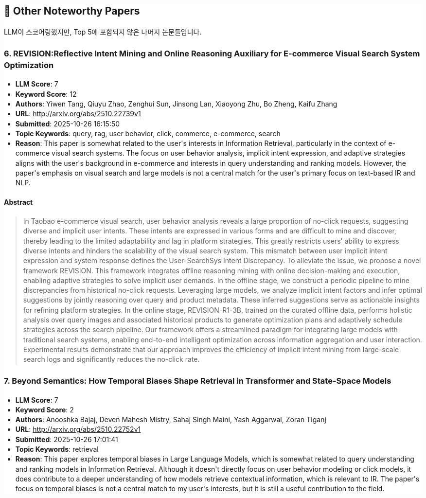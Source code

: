 
## 📝 Other Noteworthy Papers

LLM이 스코어링했지만, Top 5에 포함되지 않은 나머지 논문들입니다.

### 6. REVISION:Reflective Intent Mining and Online Reasoning Auxiliary for E-commerce Visual Search System Optimization

- **LLM Score**: 7
- **Keyword Score**: 12
- **Authors**: Yiwen Tang, Qiuyu Zhao, Zenghui Sun, Jinsong Lan, Xiaoyong Zhu, Bo Zheng, Kaifu Zhang
- **URL**: <http://arxiv.org/abs/2510.22739v1>
- **Submitted**: 2025-10-26 16:15:50
- **Topic Keywords**: query, rag, user behavior, click, commerce, e-commerce, search
- **Reason**: This paper is somewhat related to the user's interests in Information Retrieval, particularly in the context of e-commerce visual search systems. The focus on user behavior analysis, implicit intent expression, and adaptive strategies aligns with the user's background in e-commerce and interests in query understanding and ranking models. However, the paper's emphasis on visual search and large models is not a central match for the user's primary focus on text-based IR and NLP.

#### Abstract
> In Taobao e-commerce visual search, user behavior analysis reveals a large
proportion of no-click requests, suggesting diverse and implicit user intents.
These intents are expressed in various forms and are difficult to mine and
discover, thereby leading to the limited adaptability and lag in platform
strategies. This greatly restricts users' ability to express diverse intents
and hinders the scalability of the visual search system. This mismatch between
user implicit intent expression and system response defines the User-SearchSys
Intent Discrepancy. To alleviate the issue, we propose a novel framework
REVISION. This framework integrates offline reasoning mining with online
decision-making and execution, enabling adaptive strategies to solve implicit
user demands. In the offline stage, we construct a periodic pipeline to mine
discrepancies from historical no-click requests. Leveraging large models, we
analyze implicit intent factors and infer optimal suggestions by jointly
reasoning over query and product metadata. These inferred suggestions serve as
actionable insights for refining platform strategies. In the online stage,
REVISION-R1-3B, trained on the curated offline data, performs holistic analysis
over query images and associated historical products to generate optimization
plans and adaptively schedule strategies across the search pipeline. Our
framework offers a streamlined paradigm for integrating large models with
traditional search systems, enabling end-to-end intelligent optimization across
information aggregation and user interaction. Experimental results demonstrate
that our approach improves the efficiency of implicit intent mining from
large-scale search logs and significantly reduces the no-click rate.

### 7. Beyond Semantics: How Temporal Biases Shape Retrieval in Transformer and State-Space Models

- **LLM Score**: 7
- **Keyword Score**: 2
- **Authors**: Anooshka Bajaj, Deven Mahesh Mistry, Sahaj Singh Maini, Yash Aggarwal, Zoran Tiganj
- **URL**: <http://arxiv.org/abs/2510.22752v1>
- **Submitted**: 2025-10-26 17:01:41
- **Topic Keywords**: retrieval
- **Reason**: This paper explores temporal biases in Large Language Models, which is somewhat related to query understanding and ranking models in Information Retrieval. Although it doesn't directly focus on user behavior modeling or click models, it does contribute to a deeper understanding of how models retrieve contextual information, which is relevant to IR. The paper's focus on temporal biases is not a central match to my user's interests, but it is still a useful contribution to the field.

